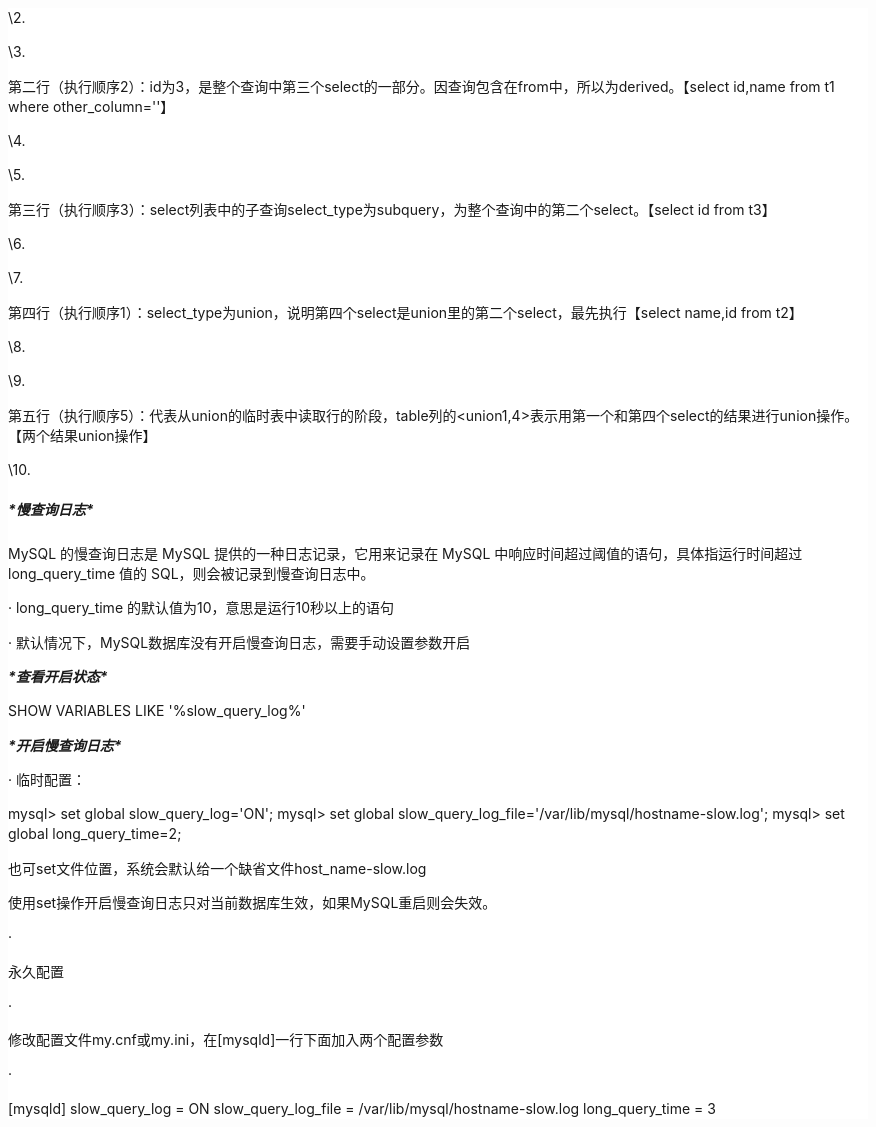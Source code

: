 \2. 

\3. 

第二行（执行顺序2）：id为3，是整个查询中第三个select的一部分。因查询包含在from中，所以为derived。【select id,name from t1 where other_column=''】

\4. 

\5. 

第三行（执行顺序3）：select列表中的子查询select_type为subquery，为整个查询中的第二个select。【select id from t3】

\6. 

\7. 

第四行（执行顺序1）：select_type为union，说明第四个select是union里的第二个select，最先执行【select name,id from t2】

\8. 

\9. 

第五行（执行顺序5）：代表从union的临时表中读取行的阶段，table列的<union1,4>表示用第一个和第四个select的结果进行union操作。【两个结果union操作】

\10. 

##### ***\*慢查询日志\****

MySQL 的慢查询日志是 MySQL 提供的一种日志记录，它用来记录在 MySQL 中响应时间超过阈值的语句，具体指运行时间超过 long_query_time 值的 SQL，则会被记录到慢查询日志中。

· long_query_time 的默认值为10，意思是运行10秒以上的语句

· 默认情况下，MySQL数据库没有开启慢查询日志，需要手动设置参数开启

***\*查看开启状态\****

SHOW VARIABLES LIKE '%slow_query_log%'

***\*开启慢查询日志\****

· 临时配置：

mysql> set global slow_query_log='ON';
mysql> set global slow_query_log_file='/var/lib/mysql/hostname-slow.log';
mysql> set global long_query_time=2;

也可set文件位置，系统会默认给一个缺省文件host_name-slow.log

使用set操作开启慢查询日志只对当前数据库生效，如果MySQL重启则会失效。

· 

永久配置

· 

修改配置文件my.cnf或my.ini，在[mysqld]一行下面加入两个配置参数

· 

[mysqld]
slow_query_log = ON
slow_query_log_file = /var/lib/mysql/hostname-slow.log
long_query_time = 3
